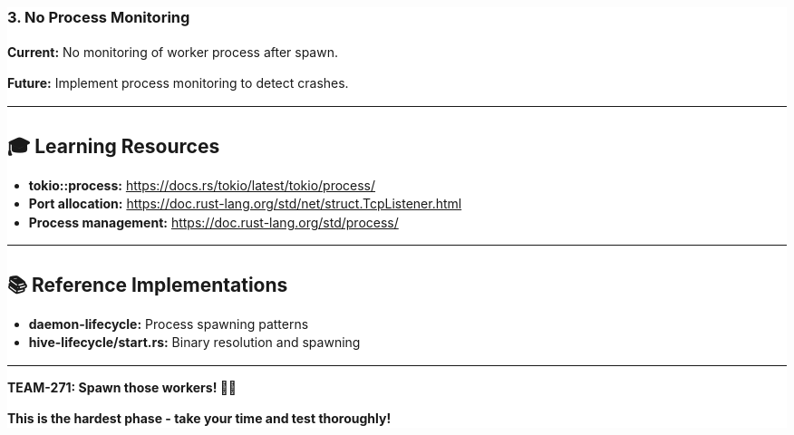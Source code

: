 ### 3. No Process Monitoring

**Current:** No monitoring of worker process after spawn.

**Future:** Implement process monitoring to detect crashes.

---

## 🎓 Learning Resources

- **tokio::process:** https://docs.rs/tokio/latest/tokio/process/
- **Port allocation:** https://doc.rust-lang.org/std/net/struct.TcpListener.html
- **Process management:** https://doc.rust-lang.org/std/process/

---

## 📚 Reference Implementations

- **daemon-lifecycle:** Process spawning patterns
- **hive-lifecycle/start.rs:** Binary resolution and spawning

---

**TEAM-271: Spawn those workers! 🚀💪**

**This is the hardest phase - take your time and test thoroughly!**
